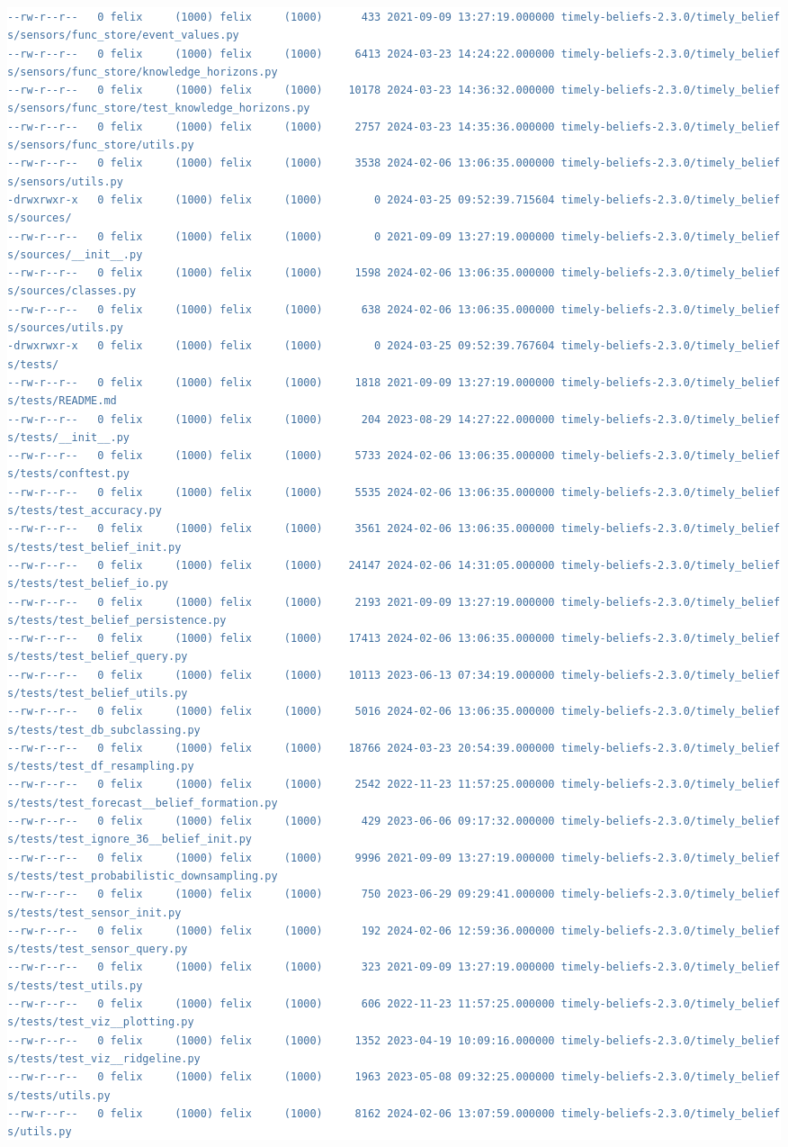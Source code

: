 ```diff
--rw-r--r--   0 felix     (1000) felix     (1000)      433 2021-09-09 13:27:19.000000 timely-beliefs-2.3.0/timely_beliefs/sensors/func_store/event_values.py
--rw-r--r--   0 felix     (1000) felix     (1000)     6413 2024-03-23 14:24:22.000000 timely-beliefs-2.3.0/timely_beliefs/sensors/func_store/knowledge_horizons.py
--rw-r--r--   0 felix     (1000) felix     (1000)    10178 2024-03-23 14:36:32.000000 timely-beliefs-2.3.0/timely_beliefs/sensors/func_store/test_knowledge_horizons.py
--rw-r--r--   0 felix     (1000) felix     (1000)     2757 2024-03-23 14:35:36.000000 timely-beliefs-2.3.0/timely_beliefs/sensors/func_store/utils.py
--rw-r--r--   0 felix     (1000) felix     (1000)     3538 2024-02-06 13:06:35.000000 timely-beliefs-2.3.0/timely_beliefs/sensors/utils.py
-drwxrwxr-x   0 felix     (1000) felix     (1000)        0 2024-03-25 09:52:39.715604 timely-beliefs-2.3.0/timely_beliefs/sources/
--rw-r--r--   0 felix     (1000) felix     (1000)        0 2021-09-09 13:27:19.000000 timely-beliefs-2.3.0/timely_beliefs/sources/__init__.py
--rw-r--r--   0 felix     (1000) felix     (1000)     1598 2024-02-06 13:06:35.000000 timely-beliefs-2.3.0/timely_beliefs/sources/classes.py
--rw-r--r--   0 felix     (1000) felix     (1000)      638 2024-02-06 13:06:35.000000 timely-beliefs-2.3.0/timely_beliefs/sources/utils.py
-drwxrwxr-x   0 felix     (1000) felix     (1000)        0 2024-03-25 09:52:39.767604 timely-beliefs-2.3.0/timely_beliefs/tests/
--rw-r--r--   0 felix     (1000) felix     (1000)     1818 2021-09-09 13:27:19.000000 timely-beliefs-2.3.0/timely_beliefs/tests/README.md
--rw-r--r--   0 felix     (1000) felix     (1000)      204 2023-08-29 14:27:22.000000 timely-beliefs-2.3.0/timely_beliefs/tests/__init__.py
--rw-r--r--   0 felix     (1000) felix     (1000)     5733 2024-02-06 13:06:35.000000 timely-beliefs-2.3.0/timely_beliefs/tests/conftest.py
--rw-r--r--   0 felix     (1000) felix     (1000)     5535 2024-02-06 13:06:35.000000 timely-beliefs-2.3.0/timely_beliefs/tests/test_accuracy.py
--rw-r--r--   0 felix     (1000) felix     (1000)     3561 2024-02-06 13:06:35.000000 timely-beliefs-2.3.0/timely_beliefs/tests/test_belief_init.py
--rw-r--r--   0 felix     (1000) felix     (1000)    24147 2024-02-06 14:31:05.000000 timely-beliefs-2.3.0/timely_beliefs/tests/test_belief_io.py
--rw-r--r--   0 felix     (1000) felix     (1000)     2193 2021-09-09 13:27:19.000000 timely-beliefs-2.3.0/timely_beliefs/tests/test_belief_persistence.py
--rw-r--r--   0 felix     (1000) felix     (1000)    17413 2024-02-06 13:06:35.000000 timely-beliefs-2.3.0/timely_beliefs/tests/test_belief_query.py
--rw-r--r--   0 felix     (1000) felix     (1000)    10113 2023-06-13 07:34:19.000000 timely-beliefs-2.3.0/timely_beliefs/tests/test_belief_utils.py
--rw-r--r--   0 felix     (1000) felix     (1000)     5016 2024-02-06 13:06:35.000000 timely-beliefs-2.3.0/timely_beliefs/tests/test_db_subclassing.py
--rw-r--r--   0 felix     (1000) felix     (1000)    18766 2024-03-23 20:54:39.000000 timely-beliefs-2.3.0/timely_beliefs/tests/test_df_resampling.py
--rw-r--r--   0 felix     (1000) felix     (1000)     2542 2022-11-23 11:57:25.000000 timely-beliefs-2.3.0/timely_beliefs/tests/test_forecast__belief_formation.py
--rw-r--r--   0 felix     (1000) felix     (1000)      429 2023-06-06 09:17:32.000000 timely-beliefs-2.3.0/timely_beliefs/tests/test_ignore_36__belief_init.py
--rw-r--r--   0 felix     (1000) felix     (1000)     9996 2021-09-09 13:27:19.000000 timely-beliefs-2.3.0/timely_beliefs/tests/test_probabilistic_downsampling.py
--rw-r--r--   0 felix     (1000) felix     (1000)      750 2023-06-29 09:29:41.000000 timely-beliefs-2.3.0/timely_beliefs/tests/test_sensor_init.py
--rw-r--r--   0 felix     (1000) felix     (1000)      192 2024-02-06 12:59:36.000000 timely-beliefs-2.3.0/timely_beliefs/tests/test_sensor_query.py
--rw-r--r--   0 felix     (1000) felix     (1000)      323 2021-09-09 13:27:19.000000 timely-beliefs-2.3.0/timely_beliefs/tests/test_utils.py
--rw-r--r--   0 felix     (1000) felix     (1000)      606 2022-11-23 11:57:25.000000 timely-beliefs-2.3.0/timely_beliefs/tests/test_viz__plotting.py
--rw-r--r--   0 felix     (1000) felix     (1000)     1352 2023-04-19 10:09:16.000000 timely-beliefs-2.3.0/timely_beliefs/tests/test_viz__ridgeline.py
--rw-r--r--   0 felix     (1000) felix     (1000)     1963 2023-05-08 09:32:25.000000 timely-beliefs-2.3.0/timely_beliefs/tests/utils.py
--rw-r--r--   0 felix     (1000) felix     (1000)     8162 2024-02-06 13:07:59.000000 timely-beliefs-2.3.0/timely_beliefs/utils.py
```